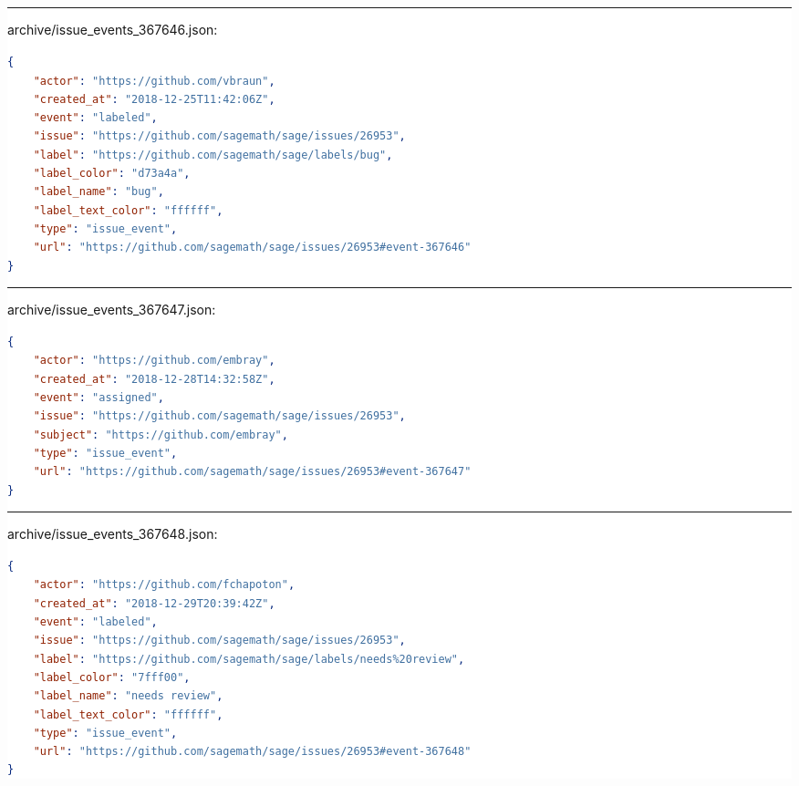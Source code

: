 

---

archive/issue_events_367646.json:
```json
{
    "actor": "https://github.com/vbraun",
    "created_at": "2018-12-25T11:42:06Z",
    "event": "labeled",
    "issue": "https://github.com/sagemath/sage/issues/26953",
    "label": "https://github.com/sagemath/sage/labels/bug",
    "label_color": "d73a4a",
    "label_name": "bug",
    "label_text_color": "ffffff",
    "type": "issue_event",
    "url": "https://github.com/sagemath/sage/issues/26953#event-367646"
}
```



---

archive/issue_events_367647.json:
```json
{
    "actor": "https://github.com/embray",
    "created_at": "2018-12-28T14:32:58Z",
    "event": "assigned",
    "issue": "https://github.com/sagemath/sage/issues/26953",
    "subject": "https://github.com/embray",
    "type": "issue_event",
    "url": "https://github.com/sagemath/sage/issues/26953#event-367647"
}
```



---

archive/issue_events_367648.json:
```json
{
    "actor": "https://github.com/fchapoton",
    "created_at": "2018-12-29T20:39:42Z",
    "event": "labeled",
    "issue": "https://github.com/sagemath/sage/issues/26953",
    "label": "https://github.com/sagemath/sage/labels/needs%20review",
    "label_color": "7fff00",
    "label_name": "needs review",
    "label_text_color": "ffffff",
    "type": "issue_event",
    "url": "https://github.com/sagemath/sage/issues/26953#event-367648"
}
```
